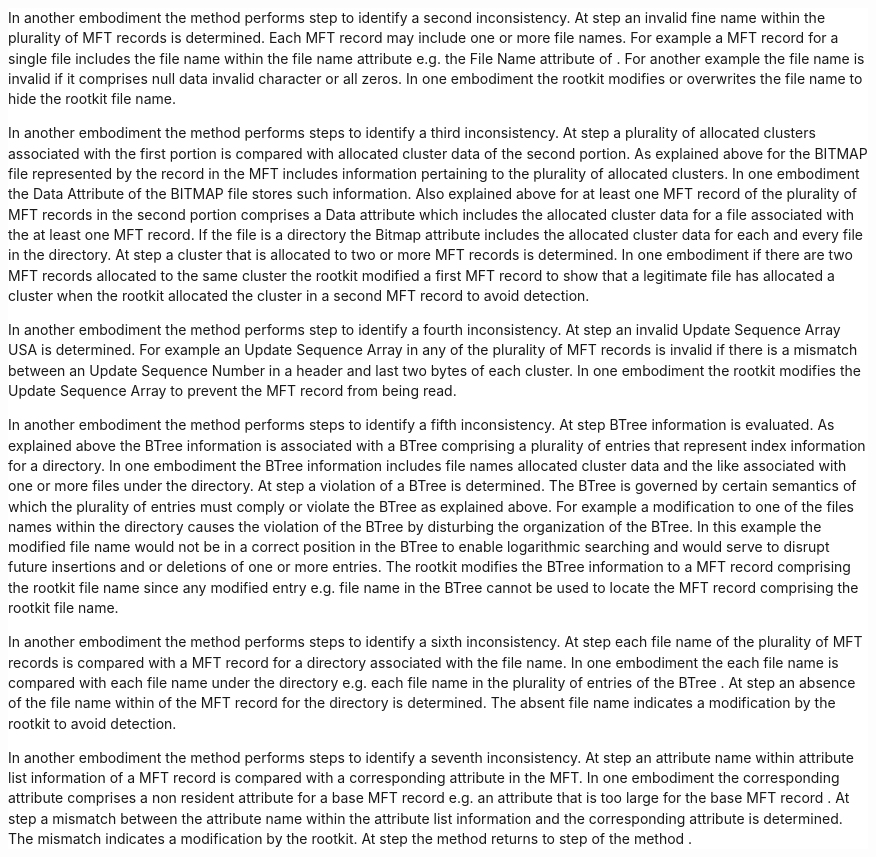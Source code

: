 In another embodiment the method performs step to identify a second inconsistency. At step an invalid fine name within the plurality of MFT records is determined. Each MFT record may include one or more file names. For example a MFT record for a single file includes the file name within the file name attribute e.g. the File Name attribute of . For another example the file name is invalid if it comprises null data invalid character or all zeros. In one embodiment the rootkit modifies or overwrites the file name to hide the rootkit file name.

In another embodiment the method performs steps to identify a third inconsistency. At step a plurality of allocated clusters associated with the first portion is compared with allocated cluster data of the second portion. As explained above for the BITMAP file represented by the record in the MFT includes information pertaining to the plurality of allocated clusters. In one embodiment the Data Attribute of the BITMAP file stores such information. Also explained above for at least one MFT record of the plurality of MFT records in the second portion comprises a Data attribute which includes the allocated cluster data for a file associated with the at least one MFT record. If the file is a directory the Bitmap attribute includes the allocated cluster data for each and every file in the directory. At step a cluster that is allocated to two or more MFT records is determined. In one embodiment if there are two MFT records allocated to the same cluster the rootkit modified a first MFT record to show that a legitimate file has allocated a cluster when the rootkit allocated the cluster in a second MFT record to avoid detection.

In another embodiment the method performs step to identify a fourth inconsistency. At step an invalid Update Sequence Array USA is determined. For example an Update Sequence Array in any of the plurality of MFT records is invalid if there is a mismatch between an Update Sequence Number in a header and last two bytes of each cluster. In one embodiment the rootkit modifies the Update Sequence Array to prevent the MFT record from being read.

In another embodiment the method performs steps to identify a fifth inconsistency. At step BTree information is evaluated. As explained above the BTree information is associated with a BTree comprising a plurality of entries that represent index information for a directory. In one embodiment the BTree information includes file names allocated cluster data and the like associated with one or more files under the directory. At step a violation of a BTree is determined. The BTree is governed by certain semantics of which the plurality of entries must comply or violate the BTree as explained above. For example a modification to one of the files names within the directory causes the violation of the BTree by disturbing the organization of the BTree. In this example the modified file name would not be in a correct position in the BTree to enable logarithmic searching and would serve to disrupt future insertions and or deletions of one or more entries. The rootkit modifies the BTree information to a MFT record comprising the rootkit file name since any modified entry e.g. file name in the BTree cannot be used to locate the MFT record comprising the rootkit file name.

In another embodiment the method performs steps to identify a sixth inconsistency. At step each file name of the plurality of MFT records is compared with a MFT record for a directory associated with the file name. In one embodiment the each file name is compared with each file name under the directory e.g. each file name in the plurality of entries of the BTree . At step an absence of the file name within of the MFT record for the directory is determined. The absent file name indicates a modification by the rootkit to avoid detection.

In another embodiment the method performs steps to identify a seventh inconsistency. At step an attribute name within attribute list information of a MFT record is compared with a corresponding attribute in the MFT. In one embodiment the corresponding attribute comprises a non resident attribute for a base MFT record e.g. an attribute that is too large for the base MFT record . At step a mismatch between the attribute name within the attribute list information and the corresponding attribute is determined. The mismatch indicates a modification by the rootkit. At step the method returns to step of the method .
